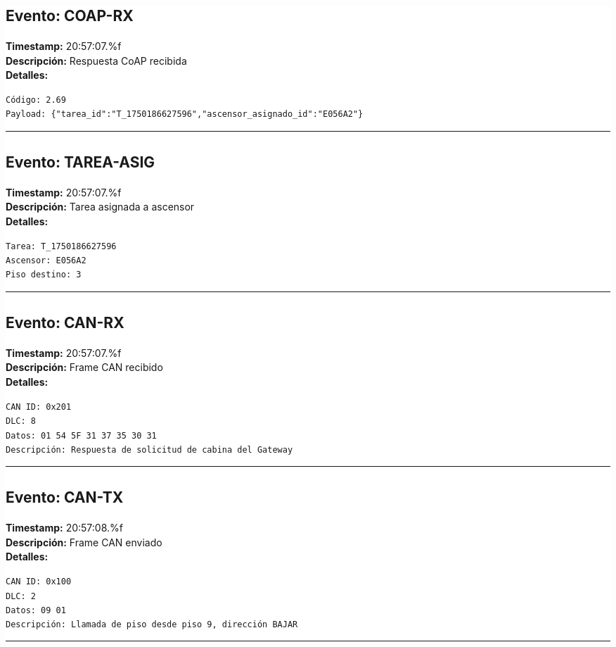 
## Evento: COAP-RX

**Timestamp:** 20:57:07.%f  
**Descripción:** Respuesta CoAP recibida  
**Detalles:**

```
Código: 2.69
Payload: {"tarea_id":"T_1750186627596","ascensor_asignado_id":"E056A2"}
```

---

## Evento: TAREA-ASIG

**Timestamp:** 20:57:07.%f  
**Descripción:** Tarea asignada a ascensor  
**Detalles:**

```
Tarea: T_1750186627596
Ascensor: E056A2
Piso destino: 3
```

---

## Evento: CAN-RX

**Timestamp:** 20:57:07.%f  
**Descripción:** Frame CAN recibido  
**Detalles:**

```
CAN ID: 0x201
DLC: 8
Datos: 01 54 5F 31 37 35 30 31 
Descripción: Respuesta de solicitud de cabina del Gateway
```

---

## Evento: CAN-TX

**Timestamp:** 20:57:08.%f  
**Descripción:** Frame CAN enviado  
**Detalles:**

```
CAN ID: 0x100
DLC: 2
Datos: 09 01 
Descripción: Llamada de piso desde piso 9, dirección BAJAR
```

---